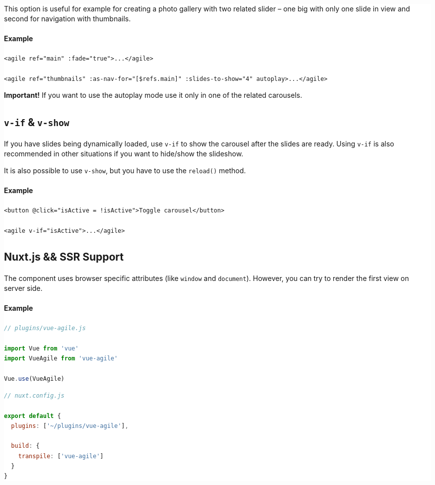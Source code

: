 This option is useful for example for creating a photo gallery with two related slider – one big with only one slide in view and second for navigation with thumbnails.

#### Example

```vue
<agile ref="main" :fade="true">...</agile>

<agile ref="thumbnails" :as-nav-for="[$refs.main]" :slides-to-show="4" autoplay>...</agile>
```

**Important!** If you want to use the autoplay mode use it only in one of the related carousels.

## `v-if` & `v-show`

If you have slides being dynamically loaded, use `v-if` to show the carousel after the slides are ready. Using `v-if` is also recommended in other situations if you want to hide/show the slideshow.

It is also possible to use `v-show`, but you have to use the `reload()` method.

#### Example

```vue
<button @click="isActive = !isActive">Toggle carousel</button>

<agile v-if="isActive">...</agile>
```

## Nuxt.js && SSR Support

The component uses browser specific attributes (like `window` and `document`). However, you can try to render the first view on server side.

#### Example

```js
// plugins/vue-agile.js

import Vue from 'vue'
import VueAgile from 'vue-agile'

Vue.use(VueAgile)
```

```js
// nuxt.config.js

export default {
  plugins: ['~/plugins/vue-agile'],

  build: {
    transpile: ['vue-agile']
  }
}
```
